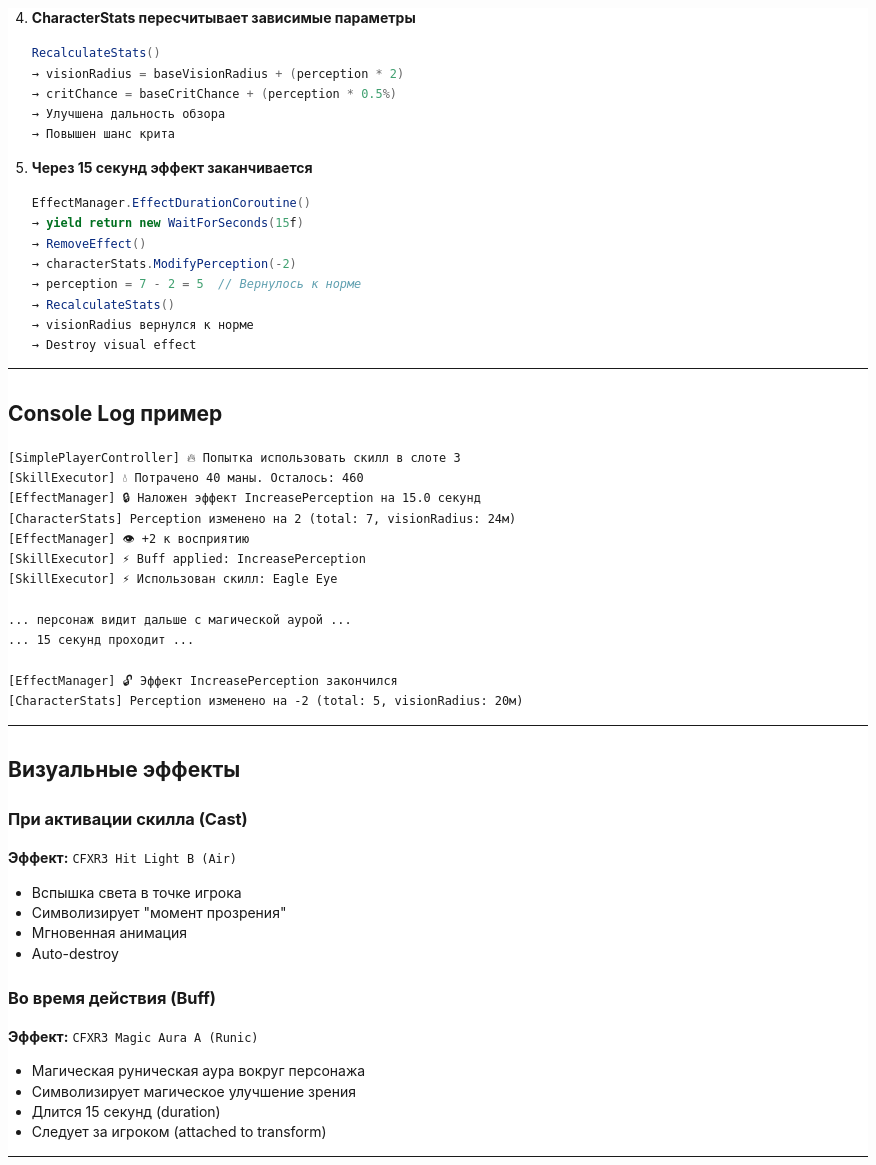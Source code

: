 4. **CharacterStats пересчитывает зависимые параметры**
   ```csharp
   RecalculateStats()
   → visionRadius = baseVisionRadius + (perception * 2)
   → critChance = baseCritChance + (perception * 0.5%)
   → Улучшена дальность обзора
   → Повышен шанс крита
   ```

5. **Через 15 секунд эффект заканчивается**
   ```csharp
   EffectManager.EffectDurationCoroutine()
   → yield return new WaitForSeconds(15f)
   → RemoveEffect()
   → characterStats.ModifyPerception(-2)
   → perception = 7 - 2 = 5  // Вернулось к норме
   → RecalculateStats()
   → visionRadius вернулся к норме
   → Destroy visual effect
   ```

---

## Console Log пример

```
[SimplePlayerController] 🔥 Попытка использовать скилл в слоте 3
[SkillExecutor] 💧 Потрачено 40 маны. Осталось: 460
[EffectManager] 🔒 Наложен эффект IncreasePerception на 15.0 секунд
[CharacterStats] Perception изменено на 2 (total: 7, visionRadius: 24м)
[EffectManager] 👁️ +2 к восприятию
[SkillExecutor] ⚡ Buff applied: IncreasePerception
[SkillExecutor] ⚡ Использован скилл: Eagle Eye

... персонаж видит дальше с магической аурой ...
... 15 секунд проходит ...

[EffectManager] 🔓 Эффект IncreasePerception закончился
[CharacterStats] Perception изменено на -2 (total: 5, visionRadius: 20м)
```

---

## Визуальные эффекты

### При активации скилла (Cast)
**Эффект:** `CFXR3 Hit Light B (Air)`
- Вспышка света в точке игрока
- Символизирует "момент прозрения"
- Мгновенная анимация
- Auto-destroy

### Во время действия (Buff)
**Эффект:** `CFXR3 Magic Aura A (Runic)`
- Магическая руническая аура вокруг персонажа
- Символизирует магическое улучшение зрения
- Длится 15 секунд (duration)
- Следует за игроком (attached to transform)

---